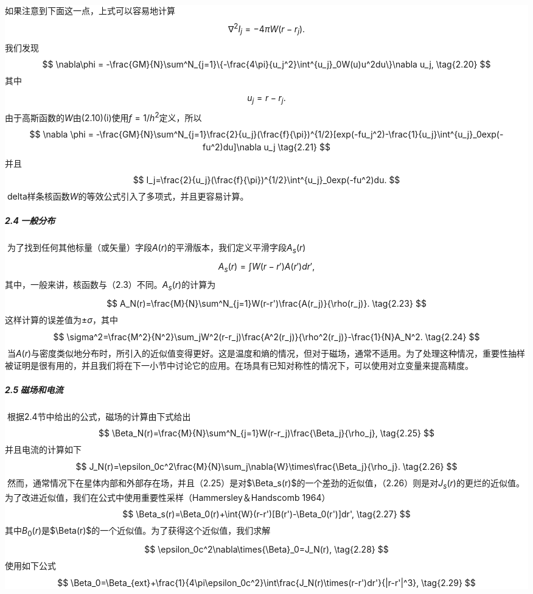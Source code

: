 如果注意到下面这一点，上式可以容易地计算
$$
\nabla^2I_j=-4\pi W(r-r_j).		\tag{2.19}
$$
我们发现
$$
\nabla\phi = -\frac{GM}{N}\sum^N_{j=1}\{-\frac{4\pi}{u_j^2}\int^{u_j}_0W(u)u^2du\}\nabla u_j,		\tag{2.20}
$$
其中
$$
u_j = r-r_j.
$$
​	由于高斯函数的$W$由(2.10)(i)使用$f=1/h^2$定义，所以
$$
\nabla \phi = -\frac{GM}{N}\sum^N_{j=1}\frac{2}{u_j}(\frac{f}{\pi})^{1/2}[exp(-fu_j^2)-\frac{1}{u_j}\int^{u_j}_0exp(-fu^2)du]\nabla u_j		\tag{2.21}
$$
并且
$$
I_j=\frac{2}{u_j}(\frac{f}{\pi})^{1/2}\int^{u_j}_0exp(-fu^2)du.
$$
​	delta样条核函数$W$的等效公式引入了多项式，并且更容易计算。

##### 2.4 一般分布

​	为了找到任何其他标量（或矢量）字段$A(r)$的平滑版本，我们定义平滑字段$A_s(r)$
$$
A_s(r)=\int W(r-r')A(r')dr',		\tag{2.22}
$$
其中，一般来讲，核函数与（2.3）不同。$A_s(r)$的计算为
$$
A_N(r)=\frac{M}{N}\sum^N_{j=1}W(r-r')\frac{A(r_j)}{\rho(r_j)}.		\tag{2.23}
$$
这样计算的误差值为$\pm\sigma$，其中
$$
\sigma^2=\frac{M^2}{N^2}\sum_jW^2(r-r_j)\frac{A^2(r_j)}{\rho^2(r_j)}-\frac{1}{N}A_N^2.		\tag{2.24}
$$
​	当$A(r)$与密度类似地分布时，所引入的近似值变得更好。这是温度和熵的情况，但对于磁场，通常不适用。为了处理这种情况，重要性抽样被证明是很有用的，并且我们将在下一小节中讨论它的应用。在场具有已知对称性的情况下，可以使用对立变量来提高精度。

##### 2.5 磁场和电流

​	根据2.4节中给出的公式，磁场的计算由下式给出
$$
\Beta_N(r)=\frac{M}{N}\sum^N_{j=1}W(r-r_j)\frac{\Beta_j}{\rho_j},		\tag{2.25}
$$
并且电流的计算如下
$$
J_N(r)=\epsilon_0c^2\frac{M}{N}\sum_j\nabla{W}\times\frac{\Beta_j}{\rho_j}.		\tag{2.26}
$$
​	然而，通常情况下在星体内部和外部存在场，并且（2.25）是对$\Beta_s(r)$的一个差劲的近似值，（2.26）则是对$J_s(r)$的更烂的近似值。为了改进近似值，我们在公式中使用重要性采样（Hammersley＆Handscomb 1964）
$$
\Beta_s(r)=\Beta_0(r)+\int{W}(r-r')[B(r')-\Beta_0(r')]dr',		\tag{2.27}
$$
其中$B_0(r)$是$\Beta(r)$的一个近似值。为了获得这个近似值，我们求解
$$
\epsilon_0c^2\nabla\times{\Beta}_0=J_N(r),		\tag{2.28}
$$
使用如下公式
$$
\Beta_0=\Beta_{ext}+\frac{1}{4\pi\epsilon_0c^2}\int\frac{J_N(r)\times(r-r')dr'}{|r-r'|^3},		\tag{2.29}
$$
